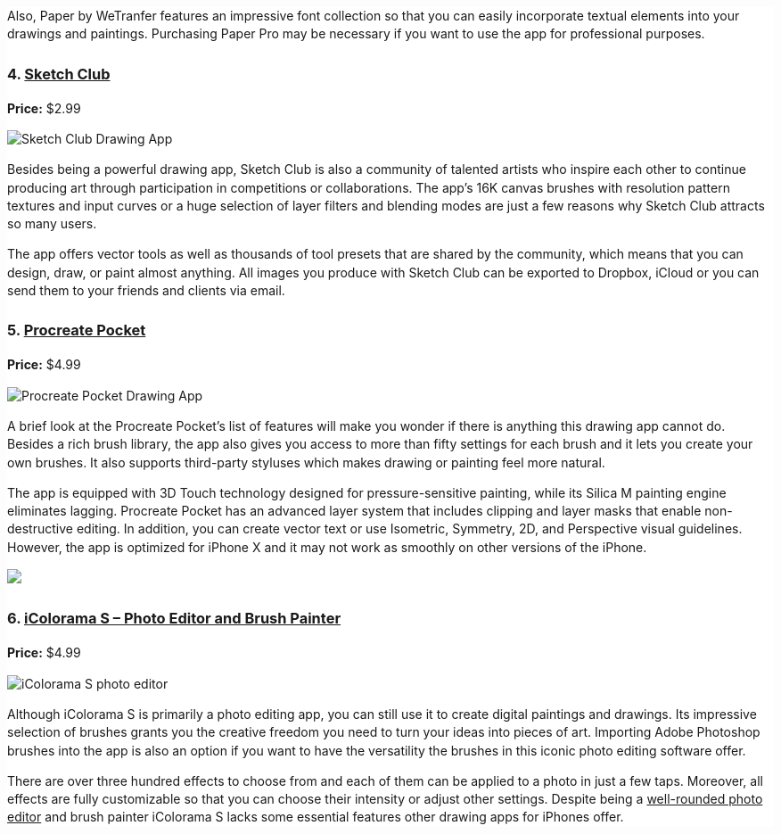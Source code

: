 Also, Paper by WeTranfer features an impressive font collection so that you can easily incorporate textual elements into your drawings and paintings. Purchasing Paper Pro may be necessary if you want to use the app for professional purposes.

### 4. [Sketch Club](https://apps.apple.com/us/app/sketch-club/id404414176)

**Price:** $2.99

![Sketch Club Drawing App](https://images.wondershare.com/filmora/article-images/sketch-club-drawing-app.jpg)

Besides being a powerful drawing app, Sketch Club is also a community of talented artists who inspire each other to continue producing art through participation in competitions or collaborations. The app’s 16K canvas brushes with resolution pattern textures and input curves or a huge selection of layer filters and blending modes are just a few reasons why Sketch Club attracts so many users.

The app offers vector tools as well as thousands of tool presets that are shared by the community, which means that you can design, draw, or paint almost anything. All images you produce with Sketch Club can be exported to Dropbox, iCloud or you can send them to your friends and clients via email.

### 5. [Procreate Pocket](https://apps.apple.com/us/app/procreate-pocket/id916366645)

**Price:** $4.99

![Procreate Pocket Drawing App](https://images.wondershare.com/filmora/article-images/procreate-pocket-drawing-app.jpg)

A brief look at the Procreate Pocket’s list of features will make you wonder if there is anything this drawing app cannot do. Besides a rich brush library, the app also gives you access to more than fifty settings for each brush and it lets you create your own brushes. It also supports third-party styluses which makes drawing or painting feel more natural.

The app is equipped with 3D Touch technology designed for pressure-sensitive painting, while its Silica M painting engine eliminates lagging. Procreate Pocket has an advanced layer system that includes clipping and layer masks that enable non-destructive editing. In addition, you can create vector text or use Isometric, Symmetry, 2D, and Perspective visual guidelines. However, the app is optimized for iPhone X and it may not work as smoothly on other versions of the iPhone.


<a href="https://secure.2checkout.com/order/checkout.php?PRODS=4728277&QTY=1&AFFILIATE=108875&CART=1"><img src="https://secure.avangate.com/images/merchant/f7f07e7dab09533bc71247a5b29a7373/products/1_iDeviceMessageBox.png" border="0"></a>

### 6. [iColorama S – Photo Editor and Brush Painter](https://apps.apple.com/us/app/icolorama-s/id518522388)

**Price:** $4.99

![iColorama S photo editor](https://images.wondershare.com/filmora/article-images/icolorama-s-photo-editor-brush-painter.jpg)

Although iColorama S is primarily a photo editing app, you can still use it to create digital paintings and drawings. Its impressive selection of brushes grants you the creative freedom you need to turn your ideas into pieces of art. Importing Adobe Photoshop brushes into the app is also an option if you want to have the versatility the brushes in this iconic photo editing software offer.

There are over three hundred effects to choose from and each of them can be applied to a photo in just a few taps. Moreover, all effects are fully customizable so that you can choose their intensity or adjust other settings. Despite being a [well-rounded photo editor](https://tools.techidaily.com/wondershare/filmora/download/) and brush painter iColorama S lacks some essential features other drawing apps for iPhones offer.
